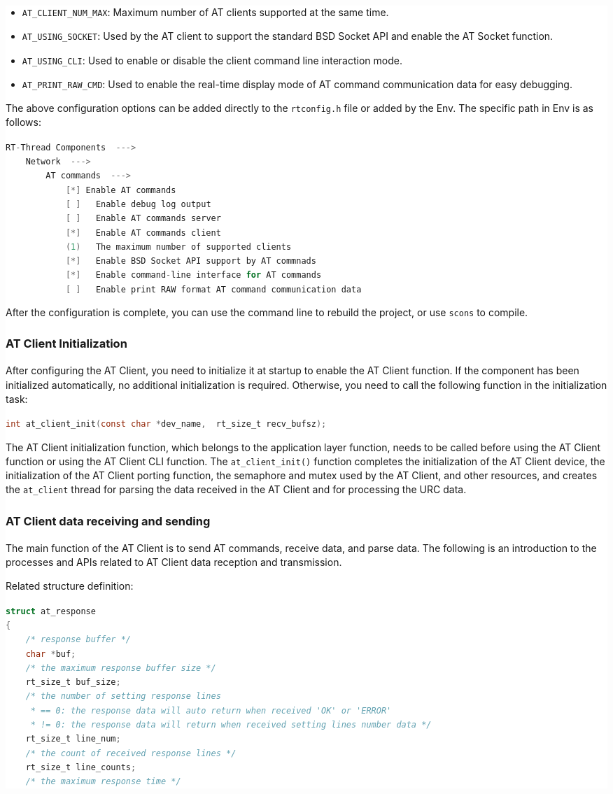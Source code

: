 - `AT_CLIENT_NUM_MAX`: Maximum number of AT clients supported at the same time.

- `AT_USING_SOCKET`: Used by the AT client to support the standard BSD Socket API and enable the AT Socket function.

- `AT_USING_CLI`: Used to enable or disable the client command line interaction mode.

- `AT_PRINT_RAW_CMD`: Used to enable the real-time display mode of AT command communication data for easy debugging.

The above configuration options can be added directly to the `rtconfig.h` file or added by the Env. The specific path in Env is as follows:

```c
RT-Thread Components  --->
    Network  --->
        AT commands  --->
            [*] Enable AT commands
            [ ]   Enable debug log output
            [ ]   Enable AT commands server
            [*]   Enable AT commands client
            (1)   The maximum number of supported clients
            [*]   Enable BSD Socket API support by AT commnads
            [*]   Enable command-line interface for AT commands
            [ ]   Enable print RAW format AT command communication data
```

After the configuration is complete, you can use the command line to rebuild the project, or use `scons` to compile.

### AT Client Initialization ###

After configuring the AT Client, you need to initialize it at startup to enable the AT Client function. If the component has been initialized automatically, no additional initialization is required. Otherwise, you need to call the following function in the initialization task:

```c
int at_client_init(const char *dev_name,  rt_size_t recv_bufsz);
```

The AT Client initialization function, which belongs to the application layer function, needs to be called before using the AT Client function or using the AT Client CLI function. The `at_client_init()` function completes the initialization of the AT Client device, the initialization of the AT Client porting function, the semaphore and mutex used by the AT Client, and other resources, and creates the  `at_client` thread for parsing the data received in the AT Client and for processing the URC data.

### AT Client data receiving and sending ###

The main function of the AT Client is to send AT commands, receive data, and parse data. The following is an introduction to the processes and APIs related to AT Client data reception and transmission.

Related structure definition:

```c
struct at_response
{
    /* response buffer */
    char *buf;
    /* the maximum response buffer size */
    rt_size_t buf_size;
    /* the number of setting response lines
     * == 0: the response data will auto return when received 'OK' or 'ERROR'
     * != 0: the response data will return when received setting lines number data */
    rt_size_t line_num;
    /* the count of received response lines */
    rt_size_t line_counts;
    /* the maximum response time */
```